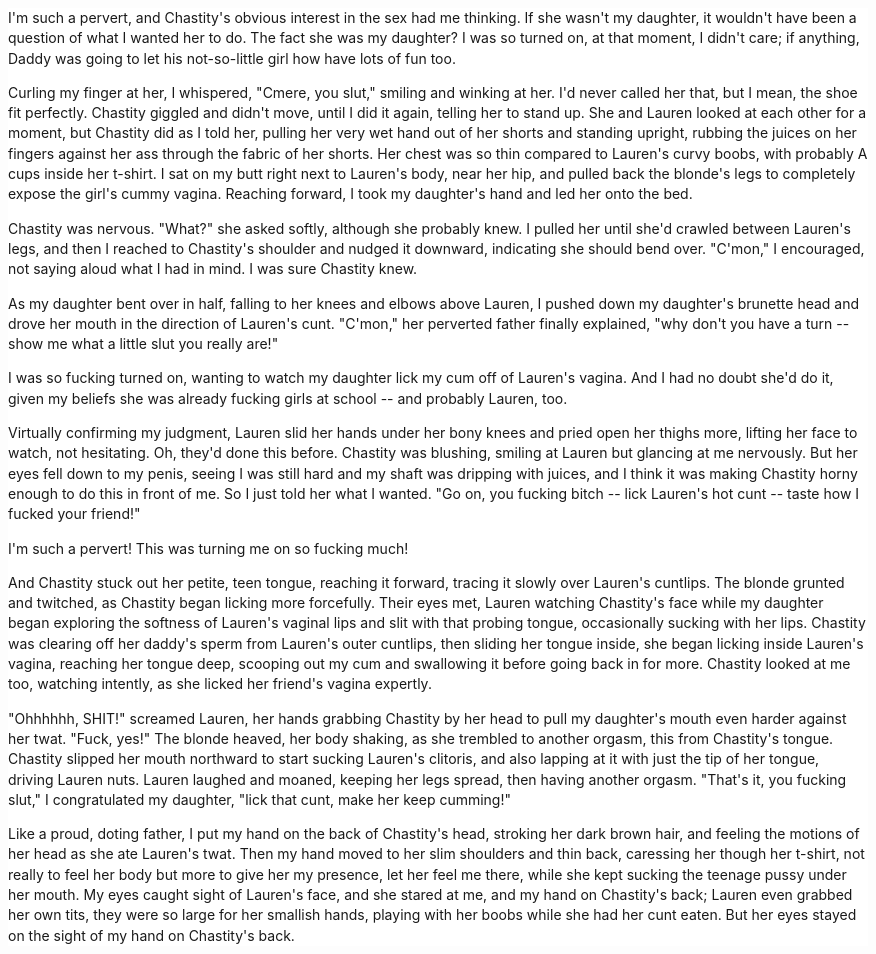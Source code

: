  I'm such a pervert, and Chastity's obvious interest in the sex had me thinking. If she wasn't my daughter, it wouldn't have been a question of what I wanted her to do. The fact she was my daughter? I was so turned on, at that moment, I didn't care; if anything, Daddy was going to let his not-so-little girl how have lots of fun too. 

 Curling my finger at her, I whispered, "Cmere, you slut," smiling and winking at her. I'd never called her that, but I mean, the shoe fit perfectly. Chastity giggled and didn't move, until I did it again, telling her to stand up. She and Lauren looked at each other for a moment, but Chastity did as I told her, pulling her very wet hand out of her shorts and standing upright, rubbing the juices on her fingers against her ass through the fabric of her shorts. Her chest was so thin compared to Lauren's curvy boobs, with probably A cups inside her t-shirt. I sat on my butt right next to Lauren's body, near her hip, and pulled back the blonde's legs to completely expose the girl's cummy vagina. Reaching forward, I took my daughter's hand and led her onto the bed. 

 Chastity was nervous. "What?" she asked softly, although she probably knew. I pulled her until she'd crawled between Lauren's legs, and then I reached to Chastity's shoulder and nudged it downward, indicating she should bend over. "C'mon," I encouraged, not saying aloud what I had in mind. I was sure Chastity knew. 

 As my daughter bent over in half, falling to her knees and elbows above Lauren, I pushed down my daughter's brunette head and drove her mouth in the direction of Lauren's cunt. "C'mon," her perverted father finally explained, "why don't you have a turn -- show me what a little slut you really are!" 

 I was so fucking turned on, wanting to watch my daughter lick my cum off of Lauren's vagina. And I had no doubt she'd do it, given my beliefs she was already fucking girls at school -- and probably Lauren, too. 

 Virtually confirming my judgment, Lauren slid her hands under her bony knees and pried open her thighs more, lifting her face to watch, not hesitating. Oh, they'd done this before. Chastity was blushing, smiling at Lauren but glancing at me nervously. But her eyes fell down to my penis, seeing I was still hard and my shaft was dripping with juices, and I think it was making Chastity horny enough to do this in front of me. So I just told her what I wanted. "Go on, you fucking bitch -- lick Lauren's hot cunt -- taste how I fucked your friend!" 

 I'm such a pervert! This was turning me on so fucking much! 

 And Chastity stuck out her petite, teen tongue, reaching it forward, tracing it slowly over Lauren's cuntlips. The blonde grunted and twitched, as Chastity began licking more forcefully. Their eyes met, Lauren watching Chastity's face while my daughter began exploring the softness of Lauren's vaginal lips and slit with that probing tongue, occasionally sucking with her lips. Chastity was clearing off her daddy's sperm from Lauren's outer cuntlips, then sliding her tongue inside, she began licking inside Lauren's vagina, reaching her tongue deep, scooping out my cum and swallowing it before going back in for more. Chastity looked at me too, watching intently, as she licked her friend's vagina expertly. 

 "Ohhhhhh, SHIT!" screamed Lauren, her hands grabbing Chastity by her head to pull my daughter's mouth even harder against her twat. "Fuck, yes!" The blonde heaved, her body shaking, as she trembled to another orgasm, this from Chastity's tongue. Chastity slipped her mouth northward to start sucking Lauren's clitoris, and also lapping at it with just the tip of her tongue, driving Lauren nuts. Lauren laughed and moaned, keeping her legs spread, then having another orgasm. "That's it, you fucking slut," I congratulated my daughter, "lick that cunt, make her keep cumming!" 

 Like a proud, doting father, I put my hand on the back of Chastity's head, stroking her dark brown hair, and feeling the motions of her head as she ate Lauren's twat. Then my hand moved to her slim shoulders and thin back, caressing her though her t-shirt, not really to feel her body but more to give her my presence, let her feel me there, while she kept sucking the teenage pussy under her mouth. My eyes caught sight of Lauren's face, and she stared at me, and my hand on Chastity's back; Lauren even grabbed her own tits, they were so large for her smallish hands, playing with her boobs while she had her cunt eaten. But her eyes stayed on the sight of my hand on Chastity's back. 
